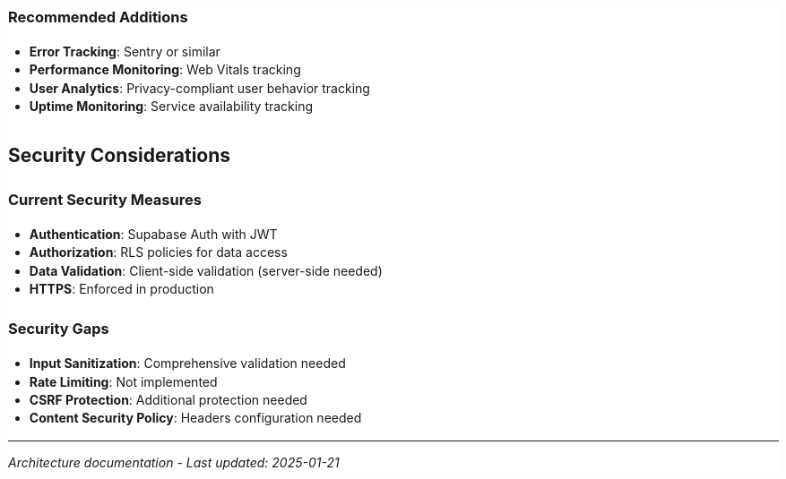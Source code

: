 ### Recommended Additions
- **Error Tracking**: Sentry or similar
- **Performance Monitoring**: Web Vitals tracking
- **User Analytics**: Privacy-compliant user behavior tracking
- **Uptime Monitoring**: Service availability tracking

## Security Considerations

### Current Security Measures
- **Authentication**: Supabase Auth with JWT
- **Authorization**: RLS policies for data access
- **Data Validation**: Client-side validation (server-side needed)
- **HTTPS**: Enforced in production

### Security Gaps
- **Input Sanitization**: Comprehensive validation needed
- **Rate Limiting**: Not implemented
- **CSRF Protection**: Additional protection needed
- **Content Security Policy**: Headers configuration needed

---
*Architecture documentation - Last updated: 2025-01-21*